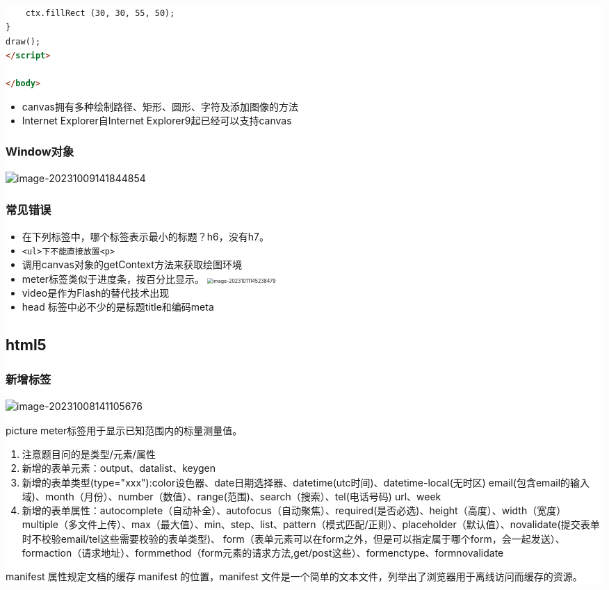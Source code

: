   ```html
      ctx.fillRect (30, 30, 55, 50);
  }
  draw();
  </script>
      
  </body>
  ```
* canvas拥有多种绘制路径、矩形、圆形、字符及添加图像的方法
* Internet Explorer自Internet Explorer9起已经可以支持canvas



### Window对象

![image-20231009141844854](http://zengxinyou.test.upcdn.net/ocq/image-20231009141844854.png)



### 常见错误

* 在下列标签中，哪个标签表示最小的标题？h6，没有h7。
* `<ul>下不能直接放置<p>`
* 调用canvas对象的getContext方法来获取绘图环境
* meter标签类似于进度条，按百分比显示。 <img src="http://zengxinyou.test.upcdn.net/ocq/image-20231011145238479.png" alt="image-20231011145238479" style="zoom:50%;" />
* video是作为Flash的替代技术出现
* head 标签中必不少的是标题title和编码meta




## html5

### 新增标签

 ![image-20231008141105676](http://zengxinyou.test.upcdn.net/ocq/image-20231008141105676.png)

picture
meter标签用于显示已知范围内的标量测量值。



1. 注意题目问的是类型/元素/属性 
2.  新增的表单元素：output、datalist、keygen
3. 新增的表单类型(type="xxx"):color设色器、date日期选择器、datetime(utc时间)、datetime-local(无时区)   email(包含email的输入域)、month（月份）、number（数值）、range(范围)、search（搜索）、tel(电话号码)   url、week 
4. 新增的表单属性：autocomplete（自动补全）、autofocus（自动聚焦）、required(是否必选)、height（高度）、width（宽度）    multiple（多文件上传）、max（最大值）、min、step、list、pattern（模式匹配/正则）、placeholder（默认值）、novalidate(提交表单时不校验email/tel这些需要校验的表单类型)、    form（表单元素可以在form之外，但是可以指定属于哪个form，会一起发送）、formaction（请求地址）、formmethod（form元素的请求方法,get/post这些）、formenctype、formnovalidate



manifest 属性规定文档的缓存 manifest 的位置，manifest 文件是一个简单的文本文件，列举出了浏览器用于离线访问而缓存的资源。


